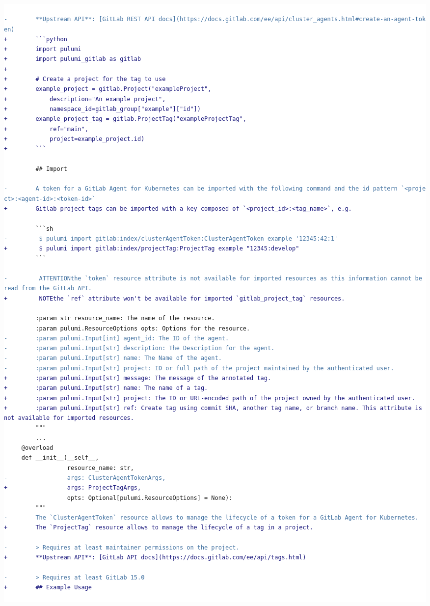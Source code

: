 ```diff
 
-        **Upstream API**: [GitLab REST API docs](https://docs.gitlab.com/ee/api/cluster_agents.html#create-an-agent-token)
+        ```python
+        import pulumi
+        import pulumi_gitlab as gitlab
+
+        # Create a project for the tag to use
+        example_project = gitlab.Project("exampleProject",
+            description="An example project",
+            namespace_id=gitlab_group["example"]["id"])
+        example_project_tag = gitlab.ProjectTag("exampleProjectTag",
+            ref="main",
+            project=example_project.id)
+        ```
 
         ## Import
 
-        A token for a GitLab Agent for Kubernetes can be imported with the following command and the id pattern `<project>:<agent-id>:<token-id>`
+        Gitlab project tags can be imported with a key composed of `<project_id>:<tag_name>`, e.g.
 
         ```sh
-         $ pulumi import gitlab:index/clusterAgentToken:ClusterAgentToken example '12345:42:1'
+         $ pulumi import gitlab:index/projectTag:ProjectTag example "12345:develop"
         ```
 
-         ATTENTIONthe `token` resource attribute is not available for imported resources as this information cannot be read from the GitLab API.
+         NOTEthe `ref` attribute won't be available for imported `gitlab_project_tag` resources.
 
         :param str resource_name: The name of the resource.
         :param pulumi.ResourceOptions opts: Options for the resource.
-        :param pulumi.Input[int] agent_id: The ID of the agent.
-        :param pulumi.Input[str] description: The Description for the agent.
-        :param pulumi.Input[str] name: The Name of the agent.
-        :param pulumi.Input[str] project: ID or full path of the project maintained by the authenticated user.
+        :param pulumi.Input[str] message: The message of the annotated tag.
+        :param pulumi.Input[str] name: The name of a tag.
+        :param pulumi.Input[str] project: The ID or URL-encoded path of the project owned by the authenticated user.
+        :param pulumi.Input[str] ref: Create tag using commit SHA, another tag name, or branch name. This attribute is not available for imported resources.
         """
         ...
     @overload
     def __init__(__self__,
                  resource_name: str,
-                 args: ClusterAgentTokenArgs,
+                 args: ProjectTagArgs,
                  opts: Optional[pulumi.ResourceOptions] = None):
         """
-        The `ClusterAgentToken` resource allows to manage the lifecycle of a token for a GitLab Agent for Kubernetes.
+        The `ProjectTag` resource allows to manage the lifecycle of a tag in a project.
 
-        > Requires at least maintainer permissions on the project.
+        **Upstream API**: [GitLab API docs](https://docs.gitlab.com/ee/api/tags.html)
 
-        > Requires at least GitLab 15.0
+        ## Example Usage
 
```